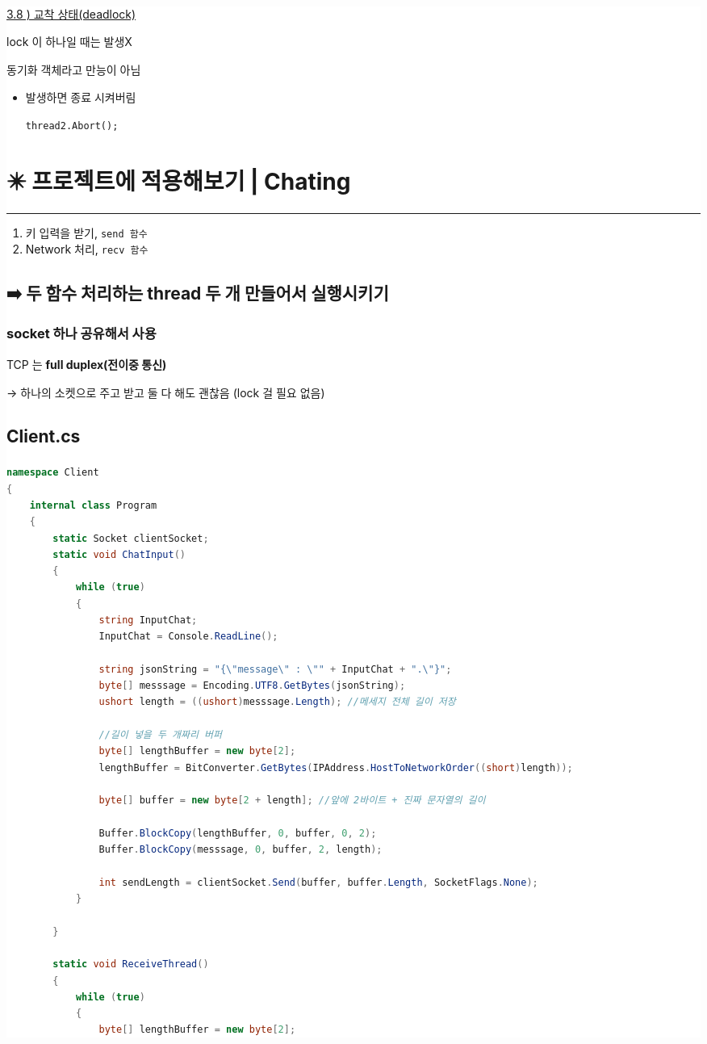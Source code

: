 [3.8 ) 교착 상태(deadlock)](https://www.notion.so/3-8-deadlock-ea311e464d924390a3d6bbfe08543c31?pvs=21) 

lock 이 하나일 때는 발생X

동기화 객체라고 만능이 아님 

- 발생하면 종료 시켜버림
    
    `thread2.Abort();`
    

# ✴️ 프로젝트에 적용해보기 | Chating

---

1. 키 입력을 받기, `send 함수`
2. Network 처리, `recv 함수`

## ➡️ **두 함수 처리하는 thread 두 개 만들어서 실행**시키기

### socket 하나 공유해서 사용

TCP 는 **full duplex(전이중 통신)**

→ 하나의 소켓으로 주고 받고 둘 다 해도 괜찮음 (lock 걸 필요 없음)

## Client.cs

```csharp
namespace Client
{
    internal class Program
    {
        static Socket clientSocket;
        static void ChatInput()
        {
            while (true)
            {
                string InputChat;
                InputChat = Console.ReadLine();

                string jsonString = "{\"message\" : \"" + InputChat + ".\"}";
                byte[] messsage = Encoding.UTF8.GetBytes(jsonString);
                ushort length = ((ushort)messsage.Length); //메세지 전체 길이 저장 

                //길이 넣을 두 개짜리 버퍼 
                byte[] lengthBuffer = new byte[2];
                lengthBuffer = BitConverter.GetBytes(IPAddress.HostToNetworkOrder((short)length));

                byte[] buffer = new byte[2 + length]; //앞에 2바이트 + 진짜 문자열의 길이

                Buffer.BlockCopy(lengthBuffer, 0, buffer, 0, 2);
                Buffer.BlockCopy(messsage, 0, buffer, 2, length);

                int sendLength = clientSocket.Send(buffer, buffer.Length, SocketFlags.None);
            }
            
        }

        static void ReceiveThread()
        {
            while (true)
            {
                byte[] lengthBuffer = new byte[2];

```